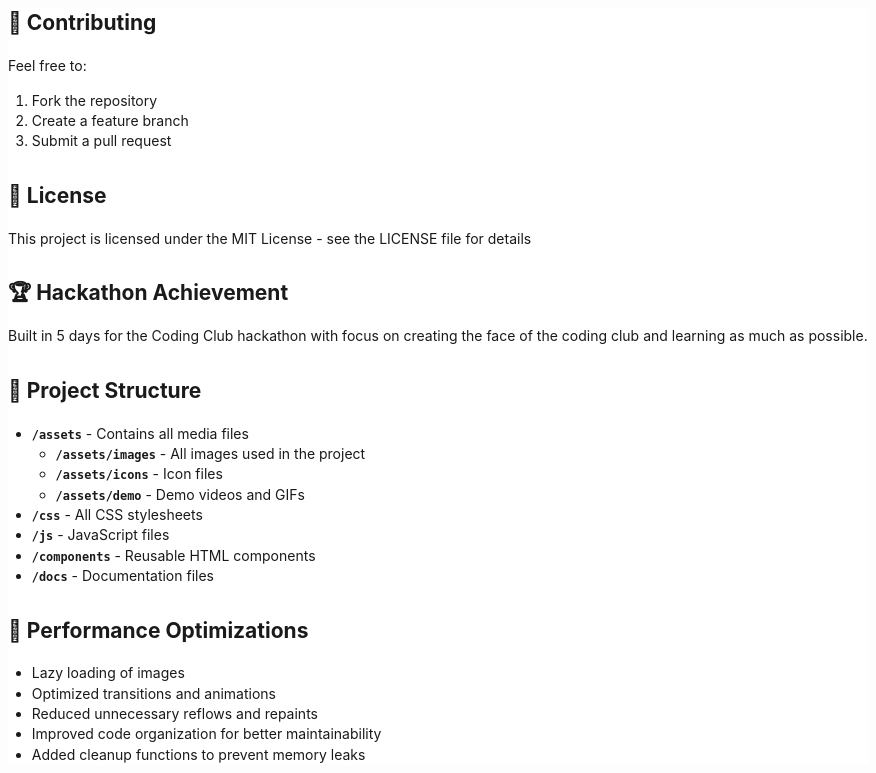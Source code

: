 ## 🤝 Contributing
Feel free to:

1. Fork the repository
2. Create a feature branch
3. Submit a pull request

## 📝 License
This project is licensed under the MIT License - see the LICENSE file for details

## 🏆 Hackathon Achievement
Built in 5 days for the Coding Club hackathon with focus on creating the face of the coding club and learning as much as possible.

## 📂 Project Structure
- **`/assets`** - Contains all media files
  - **`/assets/images`** - All images used in the project
  - **`/assets/icons`** - Icon files
  - **`/assets/demo`** - Demo videos and GIFs
- **`/css`** - All CSS stylesheets
- **`/js`** - JavaScript files
- **`/components`** - Reusable HTML components
- **`/docs`** - Documentation files

## 🔧 Performance Optimizations
- Lazy loading of images
- Optimized transitions and animations
- Reduced unnecessary reflows and repaints
- Improved code organization for better maintainability
- Added cleanup functions to prevent memory leaks

